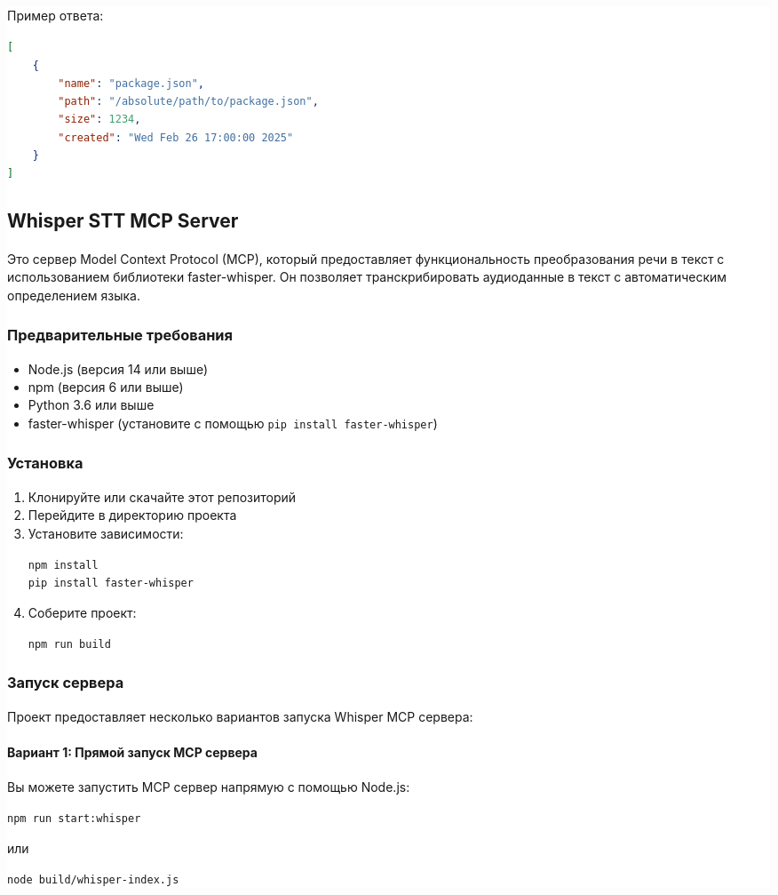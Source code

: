Пример ответа:
```json
[
    {
        "name": "package.json",
        "path": "/absolute/path/to/package.json",
        "size": 1234,
        "created": "Wed Feb 26 17:00:00 2025"
    }
]
```

## Whisper STT MCP Server

Это сервер Model Context Protocol (MCP), который предоставляет функциональность преобразования речи в текст с использованием библиотеки faster-whisper. Он позволяет транскрибировать аудиоданные в текст с автоматическим определением языка.

### Предварительные требования

- Node.js (версия 14 или выше)
- npm (версия 6 или выше)
- Python 3.6 или выше
- faster-whisper (установите с помощью `pip install faster-whisper`)

### Установка

1. Клонируйте или скачайте этот репозиторий
2. Перейдите в директорию проекта
3. Установите зависимости:
   ```
   npm install
   pip install faster-whisper
   ```
4. Соберите проект:
   ```
   npm run build
   ```

### Запуск сервера

Проект предоставляет несколько вариантов запуска Whisper MCP сервера:

#### Вариант 1: Прямой запуск MCP сервера

Вы можете запустить MCP сервер напрямую с помощью Node.js:

```
npm run start:whisper
```

или

```
node build/whisper-index.js
```
